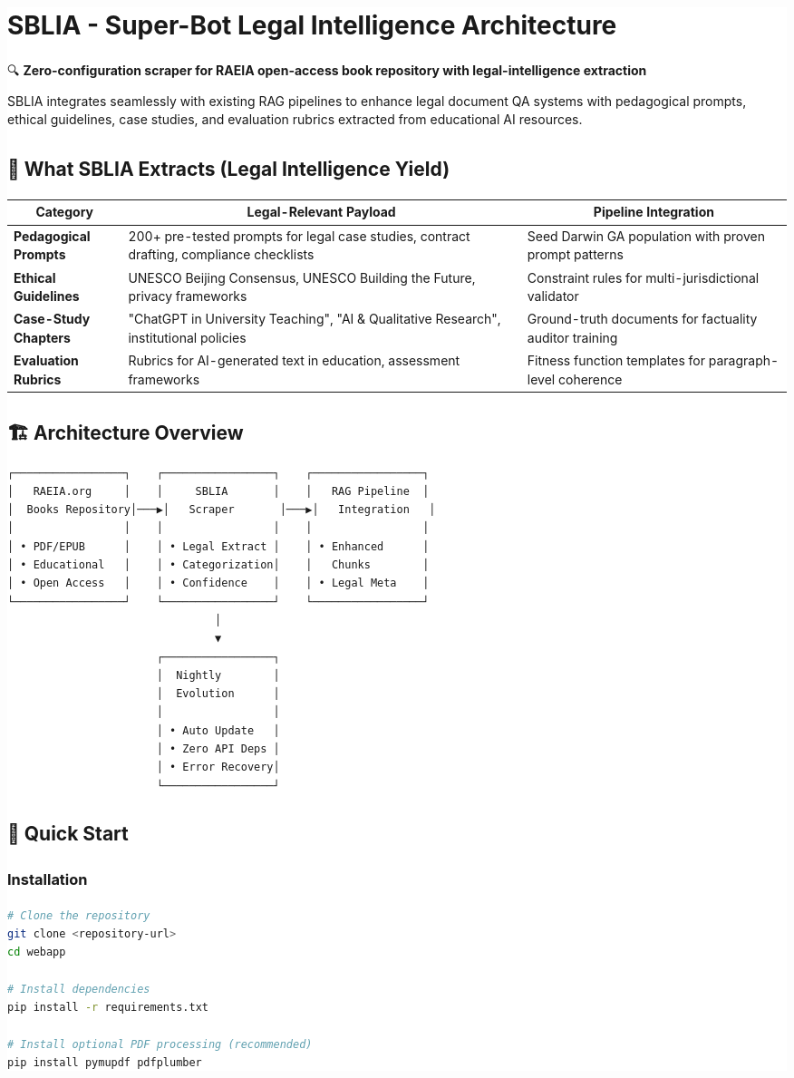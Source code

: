 # SBLIA - Super-Bot Legal Intelligence Architecture

🔍 **Zero-configuration scraper for RAEIA open-access book repository with legal-intelligence extraction** 

SBLIA integrates seamlessly with existing RAG pipelines to enhance legal document QA systems with pedagogical prompts, ethical guidelines, case studies, and evaluation rubrics extracted from educational AI resources.

## 🎯 What SBLIA Extracts (Legal Intelligence Yield)

| Category | Legal-Relevant Payload | Pipeline Integration |
|----------|------------------------|---------------------|
| **Pedagogical Prompts** | 200+ pre-tested prompts for legal case studies, contract drafting, compliance checklists | Seed Darwin GA population with proven prompt patterns |
| **Ethical Guidelines** | UNESCO Beijing Consensus, UNESCO Building the Future, privacy frameworks | Constraint rules for multi-jurisdictional validator |
| **Case-Study Chapters** | "ChatGPT in University Teaching", "AI & Qualitative Research", institutional policies | Ground-truth documents for factuality auditor training |
| **Evaluation Rubrics** | Rubrics for AI-generated text in education, assessment frameworks | Fitness function templates for paragraph-level coherence |

## 🏗️ Architecture Overview

```
┌─────────────────┐    ┌─────────────────┐    ┌─────────────────┐
│   RAEIA.org     │    │     SBLIA       │    │   RAG Pipeline  │
│  Books Repository│───▶│   Scraper       │───▶│   Integration   │
│                 │    │                 │    │                 │
│ • PDF/EPUB      │    │ • Legal Extract │    │ • Enhanced      │
│ • Educational   │    │ • Categorization│    │   Chunks        │
│ • Open Access   │    │ • Confidence    │    │ • Legal Meta    │
└─────────────────┘    └─────────────────┘    └─────────────────┘
                                │
                                ▼
                       ┌─────────────────┐
                       │  Nightly        │
                       │  Evolution      │
                       │                 │
                       │ • Auto Update   │
                       │ • Zero API Deps │
                       │ • Error Recovery│
                       └─────────────────┘
```

## 🚀 Quick Start

### Installation

```bash
# Clone the repository
git clone <repository-url>
cd webapp

# Install dependencies
pip install -r requirements.txt

# Install optional PDF processing (recommended)
pip install pymupdf pdfplumber
```
